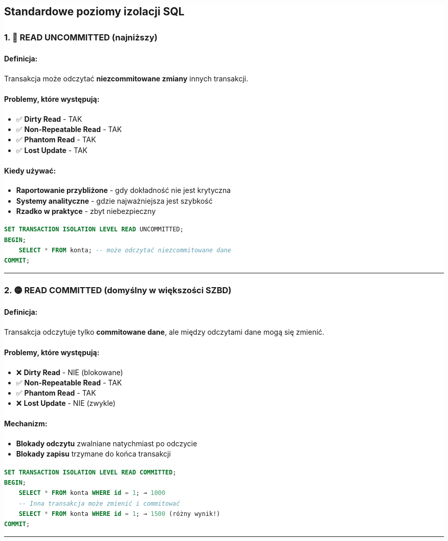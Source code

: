 ## Standardowe poziomy izolacji SQL

### 1. 🔴 **READ UNCOMMITTED** (najniższy)

#### Definicja:
Transakcja może odczytać **niezcommitowane zmiany** innych transakcji.

#### Problemy, które występują:
- ✅ **Dirty Read** - TAK
- ✅ **Non-Repeatable Read** - TAK  
- ✅ **Phantom Read** - TAK
- ✅ **Lost Update** - TAK

#### Kiedy używać:
- **Raportowanie przybliżone** - gdy dokładność nie jest krytyczna
- **Systemy analityczne** - gdzie najważniejsza jest szybkość
- **Rzadko w praktyce** - zbyt niebezpieczny

```sql
SET TRANSACTION ISOLATION LEVEL READ UNCOMMITTED;
BEGIN;
    SELECT * FROM konta; -- może odczytać niezcommitowane dane
COMMIT;
```

---

### 2. 🟡 **READ COMMITTED** (domyślny w większości SZBD)

#### Definicja:
Transakcja odczytuje tylko **commitowane dane**, ale między odczytami dane mogą się zmienić.

#### Problemy, które występują:
- ❌ **Dirty Read** - NIE (blokowane)
- ✅ **Non-Repeatable Read** - TAK
- ✅ **Phantom Read** - TAK
- ❌ **Lost Update** - NIE (zwykle)

#### Mechanizm:
- **Blokady odczytu** zwalniane natychmiast po odczycie
- **Blokady zapisu** trzymane do końca transakcji

```sql
SET TRANSACTION ISOLATION LEVEL READ COMMITTED;
BEGIN;
    SELECT * FROM konta WHERE id = 1; → 1000
    -- Inna transakcja może zmienić i commitować
    SELECT * FROM konta WHERE id = 1; → 1500 (różny wynik!)
COMMIT;
```

---
